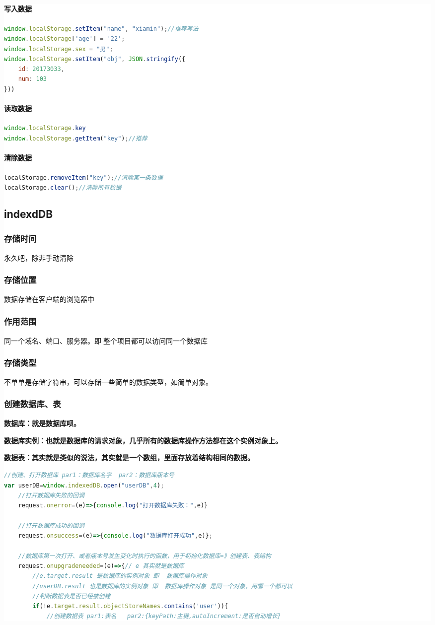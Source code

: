#### 写入数据

```js
window.localStorage.setItem("name", "xiamin");//推荐写法
window.localStorage['age'] = '22';
window.localStorage.sex = "男";
window.localStorage.setItem("obj", JSON.stringify({
    id: 20173033,
    num: 103
}))
```

#### 读取数据

```js
window.localStorage.key
window.localStorage.getItem("key");//推荐
```

#### 清除数据

```js
localStorage.removeItem("key");//清除某一条数据
localStorage.clear();//清除所有数据
```

## indexdDB

### 存储时间

永久吧，除非手动清除

### 存储位置

数据存储在客户端的浏览器中

### 作用范围

同一个域名、端口、服务器。即 整个项目都可以访问同一个数据库

### 存储类型

不单单是存储字符串，可以存储一些简单的数据类型，如简单对象。

### 创建数据库、表

**数据库：就是数据库呗。**

**数据库实例：也就是数据库的请求对象，几乎所有的数据库操作方法都在这个实例对象上。**

**数据表：其实就是类似的说法，其实就是一个数组，里面存放着结构相同的数据。**

```js
//创建、打开数据库 par1：数据库名字  par2：数据库版本号
var userDB=window.indexedDB.open("userDB",4);
    //打开数据库失败的回调
    request.onerror=(e)=>{console.log("打开数据库失败：",e)}
    
    //打开数据库成功的回调
    request.onsuccess=(e)=>{console.log("数据库打开成功",e)};

    //数据库第一次打开、或者版本号发生变化时执行的函数，用于初始化数据库=》创建表、表结构
    request.onupgradeneeded=(e)=>{// e 其实就是数据库
        //e.target.result 是数据库的实例对象 即  数据库操作对象
        //userDB.result 也是数据库的实例对象 即  数据库操作对象 是同一个对象，用哪一个都可以
        //判断数据表是否已经被创建
        if(!e.target.result.objectStoreNames.contains('user')){
            //创建数据表 par1:表名   par2:{keyPath:主键,autoIncrement:是否自动增长}
```